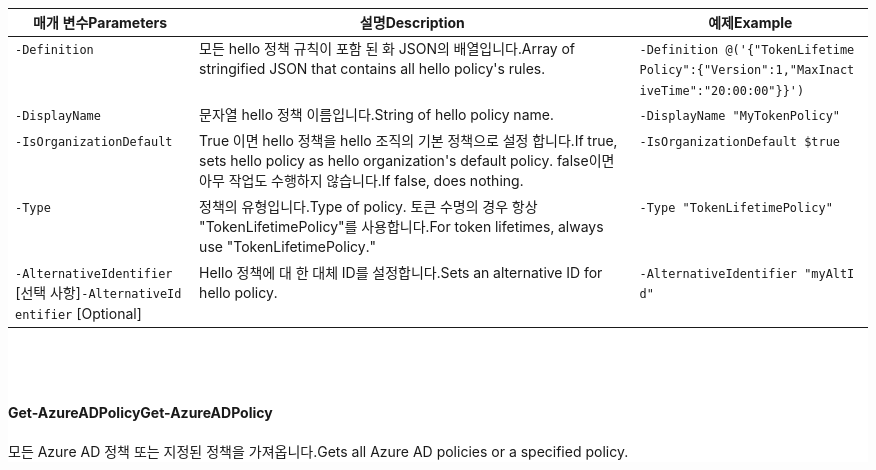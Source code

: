 | <span data-ttu-id="abc80-397">매개 변수</span><span class="sxs-lookup"><span data-stu-id="abc80-397">Parameters</span></span> | <span data-ttu-id="abc80-398">설명</span><span class="sxs-lookup"><span data-stu-id="abc80-398">Description</span></span> | <span data-ttu-id="abc80-399">예제</span><span class="sxs-lookup"><span data-stu-id="abc80-399">Example</span></span> |
| --- | --- | --- |
| <code>&#8209;Definition</code> |<span data-ttu-id="abc80-400">모든 hello 정책 규칙이 포함 된 화 JSON의 배열입니다.</span><span class="sxs-lookup"><span data-stu-id="abc80-400">Array of stringified JSON that contains all hello policy's rules.</span></span> | `-Definition @('{"TokenLifetimePolicy":{"Version":1,"MaxInactiveTime":"20:00:00"}}')` |
| <code>&#8209;DisplayName</code> |<span data-ttu-id="abc80-401">문자열 hello 정책 이름입니다.</span><span class="sxs-lookup"><span data-stu-id="abc80-401">String of hello policy name.</span></span> |`-DisplayName "MyTokenPolicy"` |
| <code>&#8209;IsOrganizationDefault</code> |<span data-ttu-id="abc80-402">True 이면 hello 정책을 hello 조직의 기본 정책으로 설정 합니다.</span><span class="sxs-lookup"><span data-stu-id="abc80-402">If true, sets hello policy as hello organization's default policy.</span></span> <span data-ttu-id="abc80-403">false이면 아무 작업도 수행하지 않습니다.</span><span class="sxs-lookup"><span data-stu-id="abc80-403">If false, does nothing.</span></span> |`-IsOrganizationDefault $true` |
| <code>&#8209;Type</code> |<span data-ttu-id="abc80-404">정책의 유형입니다.</span><span class="sxs-lookup"><span data-stu-id="abc80-404">Type of policy.</span></span> <span data-ttu-id="abc80-405">토큰 수명의 경우 항상 "TokenLifetimePolicy"를 사용합니다.</span><span class="sxs-lookup"><span data-stu-id="abc80-405">For token lifetimes, always use "TokenLifetimePolicy."</span></span> | `-Type "TokenLifetimePolicy"` |
| <span data-ttu-id="abc80-406"><code>&#8209;AlternativeIdentifier</code>[선택 사항]</span><span class="sxs-lookup"><span data-stu-id="abc80-406"><code>&#8209;AlternativeIdentifier</code> [Optional]</span></span> |<span data-ttu-id="abc80-407">Hello 정책에 대 한 대체 ID를 설정합니다.</span><span class="sxs-lookup"><span data-stu-id="abc80-407">Sets an alternative ID for hello policy.</span></span> |`-AlternativeIdentifier "myAltId"` |

</br></br>

#### <a name="get-azureadpolicy"></a><span data-ttu-id="abc80-408">Get-AzureADPolicy</span><span class="sxs-lookup"><span data-stu-id="abc80-408">Get-AzureADPolicy</span></span>
<span data-ttu-id="abc80-409">모든 Azure AD 정책 또는 지정된 정책을 가져옵니다.</span><span class="sxs-lookup"><span data-stu-id="abc80-409">Gets all Azure AD policies or a specified policy.</span></span>

